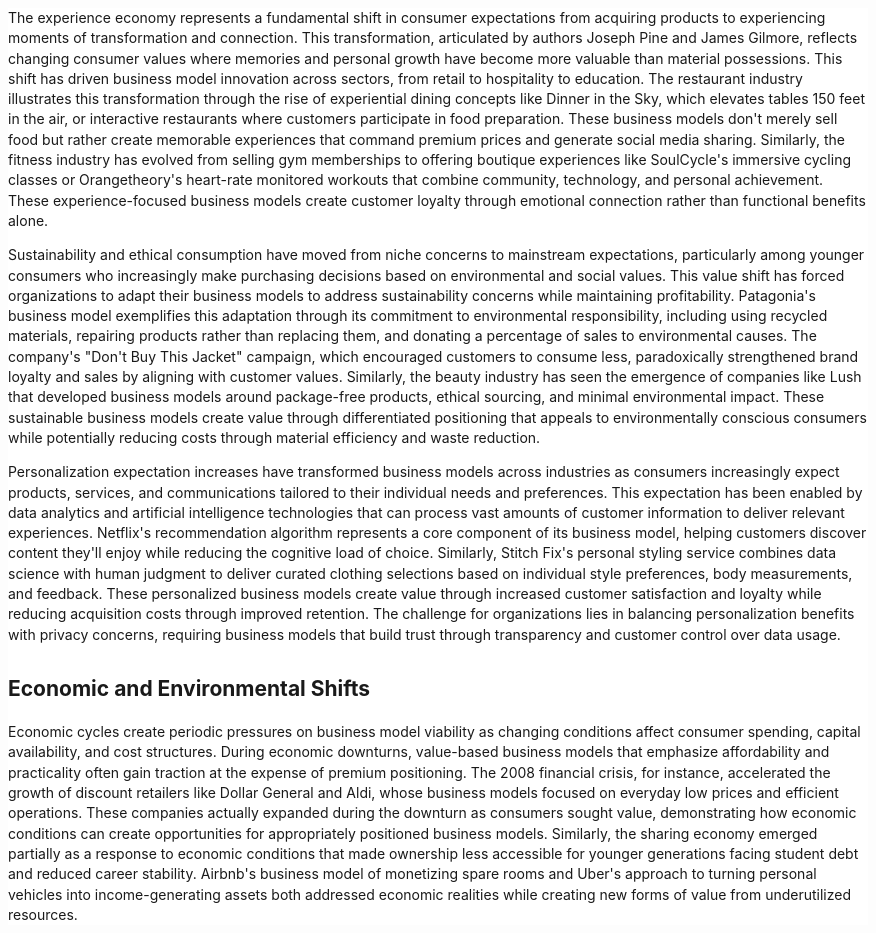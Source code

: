 The experience economy represents a fundamental shift in consumer expectations from acquiring products to experiencing moments of transformation and connection. This transformation, articulated by authors Joseph Pine and James Gilmore, reflects changing consumer values where memories and personal growth have become more valuable than material possessions. This shift has driven business model innovation across sectors, from retail to hospitality to education. The restaurant industry illustrates this transformation through the rise of experiential dining concepts like Dinner in the Sky, which elevates tables 150 feet in the air, or interactive restaurants where customers participate in food preparation. These business models don't merely sell food but rather create memorable experiences that command premium prices and generate social media sharing. Similarly, the fitness industry has evolved from selling gym memberships to offering boutique experiences like SoulCycle's immersive cycling classes or Orangetheory's heart-rate monitored workouts that combine community, technology, and personal achievement. These experience-focused business models create customer loyalty through emotional connection rather than functional benefits alone.

Sustainability and ethical consumption have moved from niche concerns to mainstream expectations, particularly among younger consumers who increasingly make purchasing decisions based on environmental and social values. This value shift has forced organizations to adapt their business models to address sustainability concerns while maintaining profitability. Patagonia's business model exemplifies this adaptation through its commitment to environmental responsibility, including using recycled materials, repairing products rather than replacing them, and donating a percentage of sales to environmental causes. The company's "Don't Buy This Jacket" campaign, which encouraged customers to consume less, paradoxically strengthened brand loyalty and sales by aligning with customer values. Similarly, the beauty industry has seen the emergence of companies like Lush that developed business models around package-free products, ethical sourcing, and minimal environmental impact. These sustainable business models create value through differentiated positioning that appeals to environmentally conscious consumers while potentially reducing costs through material efficiency and waste reduction.

Personalization expectation increases have transformed business models across industries as consumers increasingly expect products, services, and communications tailored to their individual needs and preferences. This expectation has been enabled by data analytics and artificial intelligence technologies that can process vast amounts of customer information to deliver relevant experiences. Netflix's recommendation algorithm represents a core component of its business model, helping customers discover content they'll enjoy while reducing the cognitive load of choice. Similarly, Stitch Fix's personal styling service combines data science with human judgment to deliver curated clothing selections based on individual style preferences, body measurements, and feedback. These personalized business models create value through increased customer satisfaction and loyalty while reducing acquisition costs through improved retention. The challenge for organizations lies in balancing personalization benefits with privacy concerns, requiring business models that build trust through transparency and customer control over data usage.

## Economic and Environmental Shifts

Economic cycles create periodic pressures on business model viability as changing conditions affect consumer spending, capital availability, and cost structures. During economic downturns, value-based business models that emphasize affordability and practicality often gain traction at the expense of premium positioning. The 2008 financial crisis, for instance, accelerated the growth of discount retailers like Dollar General and Aldi, whose business models focused on everyday low prices and efficient operations. These companies actually expanded during the downturn as consumers sought value, demonstrating how economic conditions can create opportunities for appropriately positioned business models. Similarly, the sharing economy emerged partially as a response to economic conditions that made ownership less accessible for younger generations facing student debt and reduced career stability. Airbnb's business model of monetizing spare rooms and Uber's approach to turning personal vehicles into income-generating assets both addressed economic realities while creating new forms of value from underutilized resources.
